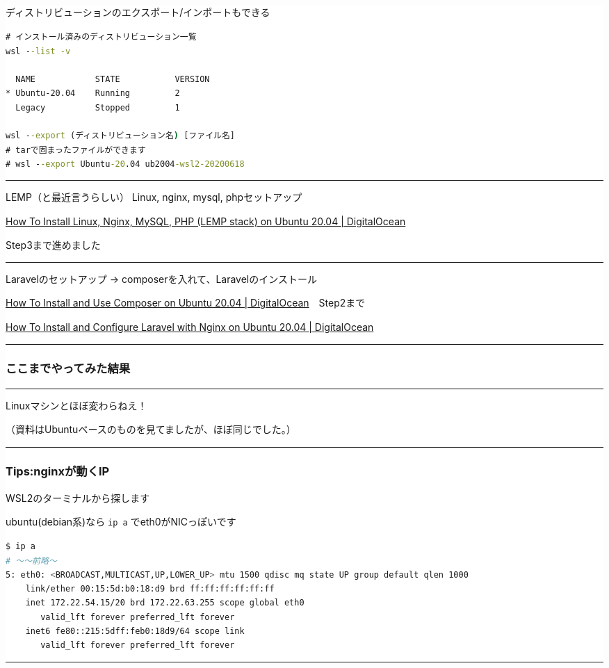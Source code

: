 ディストリビューションのエクスポート/インポートもできる

```cmd
# インストール済みのディストリビューション一覧
wsl --list -v

  NAME            STATE           VERSION
* Ubuntu-20.04    Running         2
  Legacy          Stopped         1

wsl --export (ディストリビューション名) [ファイル名]
# tarで固まったファイルができます
# wsl --export Ubuntu-20.04 ub2004-wsl2-20200618

```

---

LEMP（と最近言うらしい） Linux, nginx, mysql, phpセットアップ

[How To Install Linux, Nginx, MySQL, PHP (LEMP stack) on Ubuntu 20.04 | DigitalOcean](https://www.digitalocean.com/community/tutorials/how-to-install-linux-nginx-mysql-php-lemp-stack-on-ubuntu-20-04)

Step3まで進めました

---

Laravelのセットアップ -> composerを入れて、Laravelのインストール

[How To Install and Use Composer on Ubuntu 20.04 | DigitalOcean](https://www.digitalocean.com/community/tutorials/how-to-install-and-use-composer-on-ubuntu-20-04)　Step2まで


[How To Install and Configure Laravel with Nginx on Ubuntu 20.04 | DigitalOcean](https://www.digitalocean.com/community/tutorials/how-to-install-and-configure-laravel-with-nginx-on-ubuntu-20-04)

---

### ここまでやってみた結果

---

Linuxマシンとほぼ変わらねえ！

（資料はUbuntuベースのものを見てましたが、ほぼ同じでした。）

---

### Tips:nginxが動くIP

WSL2のターミナルから探します

ubuntu(debian系)なら `ip a` でeth0がNICっぽいです

```bash
$ ip a
# ～～前略～
5: eth0: <BROADCAST,MULTICAST,UP,LOWER_UP> mtu 1500 qdisc mq state UP group default qlen 1000
    link/ether 00:15:5d:b0:18:d9 brd ff:ff:ff:ff:ff:ff
    inet 172.22.54.15/20 brd 172.22.63.255 scope global eth0
       valid_lft forever preferred_lft forever
    inet6 fe80::215:5dff:feb0:18d9/64 scope link 
       valid_lft forever preferred_lft forever
```

---